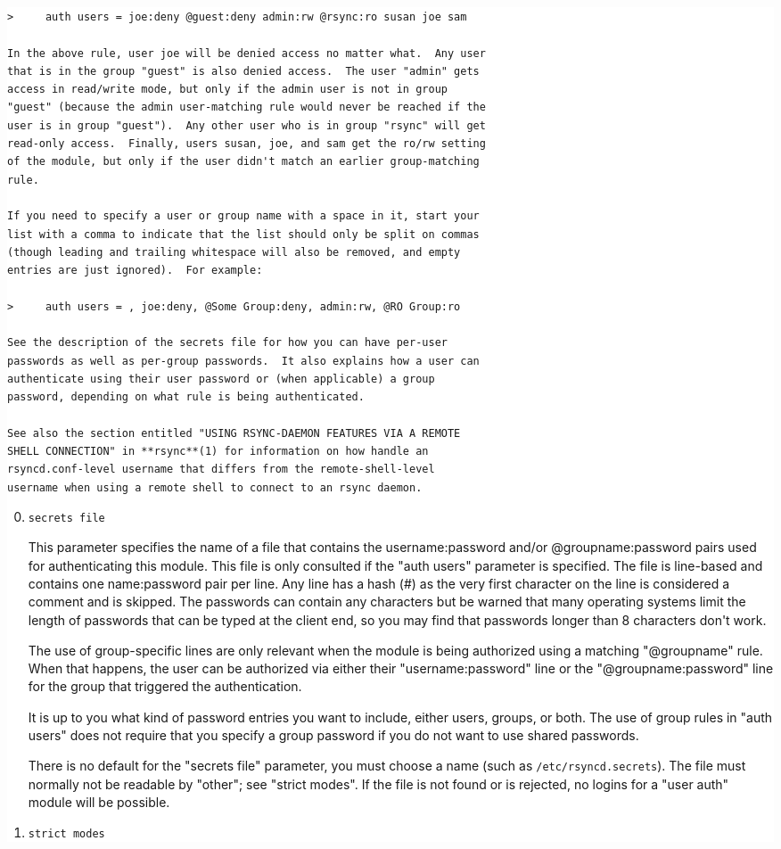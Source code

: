     >     auth users = joe:deny @guest:deny admin:rw @rsync:ro susan joe sam

    In the above rule, user joe will be denied access no matter what.  Any user
    that is in the group "guest" is also denied access.  The user "admin" gets
    access in read/write mode, but only if the admin user is not in group
    "guest" (because the admin user-matching rule would never be reached if the
    user is in group "guest").  Any other user who is in group "rsync" will get
    read-only access.  Finally, users susan, joe, and sam get the ro/rw setting
    of the module, but only if the user didn't match an earlier group-matching
    rule.

    If you need to specify a user or group name with a space in it, start your
    list with a comma to indicate that the list should only be split on commas
    (though leading and trailing whitespace will also be removed, and empty
    entries are just ignored).  For example:

    >     auth users = , joe:deny, @Some Group:deny, admin:rw, @RO Group:ro

    See the description of the secrets file for how you can have per-user
    passwords as well as per-group passwords.  It also explains how a user can
    authenticate using their user password or (when applicable) a group
    password, depending on what rule is being authenticated.

    See also the section entitled "USING RSYNC-DAEMON FEATURES VIA A REMOTE
    SHELL CONNECTION" in **rsync**(1) for information on how handle an
    rsyncd.conf-level username that differs from the remote-shell-level
    username when using a remote shell to connect to an rsync daemon.

0.  `secrets file`

    This parameter specifies the name of a file that contains the
    username:password and/or @groupname:password pairs used for authenticating
    this module. This file is only consulted if the "auth users" parameter is
    specified.  The file is line-based and contains one name:password pair per
    line.  Any line has a hash (#) as the very first character on the line is
    considered a comment and is skipped.  The passwords can contain any
    characters but be warned that many operating systems limit the length of
    passwords that can be typed at the client end, so you may find that
    passwords longer than 8 characters don't work.

    The use of group-specific lines are only relevant when the module is being
    authorized using a matching "@groupname" rule.  When that happens, the user
    can be authorized via either their "username:password" line or the
    "@groupname:password" line for the group that triggered the authentication.

    It is up to you what kind of password entries you want to include, either
    users, groups, or both.  The use of group rules in "auth users" does not
    require that you specify a group password if you do not want to use shared
    passwords.

    There is no default for the "secrets file" parameter, you must choose a
    name (such as `/etc/rsyncd.secrets`).  The file must normally not be
    readable by "other"; see "strict modes".  If the file is not found or is
    rejected, no logins for a "user auth" module will be possible.

0.  `strict modes`
